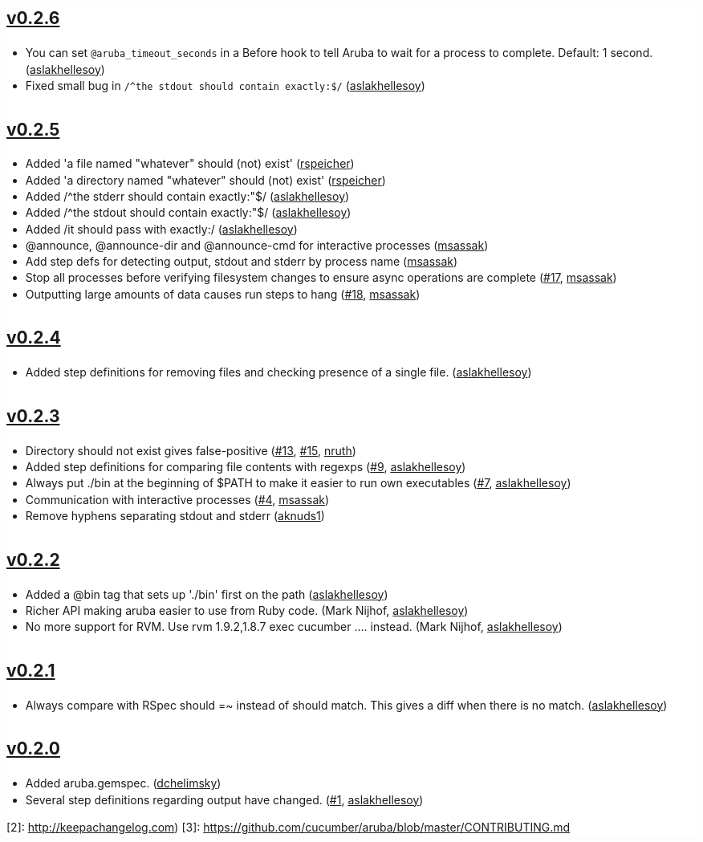 ## [v0.2.6]

* You can set `@aruba_timeout_seconds` in a Before hook to tell Aruba to wait
 for a process to complete. Default: 1 second. ([aslakhellesoy])
* Fixed small bug in `/^the stdout should contain exactly:$/` ([aslakhellesoy])

## [v0.2.5]

* Added 'a file named "whatever" should (not) exist' ([rspeicher])
* Added 'a directory named "whatever" should (not) exist' ([rspeicher])
* Added /^the stderr should contain exactly:"$/ ([aslakhellesoy])
* Added /^the stdout should contain exactly:"$/ ([aslakhellesoy])
* Added /it should pass with exactly:/ ([aslakhellesoy])
* @announce, @announce-dir and @announce-cmd for interactive processes ([msassak])
* Add step defs for detecting output, stdout and stderr by process name ([msassak])
* Stop all processes before verifying filesystem changes to ensure async operations
  are complete ([#17], [msassak])
* Outputting large amounts of data causes run steps to hang ([#18], [msassak])

## [v0.2.4]

* Added step definitions for removing files and checking presence of a single
  file. ([aslakhellesoy])

## [v0.2.3]

* Directory should not exist gives false-positive ([#13], [#15], [nruth])
* Added step definitions for comparing file contents with regexps ([#9],
  [aslakhellesoy])
* Always put ./bin at the beginning of $PATH to make it easier to run own
  executables ([#7], [aslakhellesoy])
* Communication with interactive processes ([#4], [msassak])
* Remove hyphens separating stdout and stderr ([aknuds1])

## [v0.2.2]

* Added a @bin tag that sets up './bin' first on the path ([aslakhellesoy])
* Richer API making aruba easier to use from Ruby code. (Mark Nijhof, [aslakhellesoy])
* No more support for RVM. Use rvm 1.9.2,1.8.7 exec cucumber .... instead. (Mark Nijhof, [aslakhellesoy])

## [v0.2.1]

* Always compare with RSpec should =~ instead of should match. This gives a diff when there is no match. ([aslakhellesoy])

## [v0.2.0]

* Added aruba.gemspec. ([dchelimsky])
* Several step definitions regarding output have changed. ([#1], [aslakhellesoy])


[AdrieanKhisbe]: https://github.com/AdrieanKhisbe
[LTe]:           https://github.com/LTe
[aeden]:         https://github.com/aeden
[aknuds1]:       https://github.com/aknuds1
[alindeman]:     https://github.com/alindeman
[aslakhellesoy]: https://github.com/aslakhellesoy
[davetron5000]:  https://github.com/davetron5000
[dchelimsky]:    https://github.com/dchelimsky
[doudou]:        https://github.com/doudou
[e2]:            https://github.com/e2
[greyblake]:     https://github.com/greyblake
[hectcastro]:    https://github.com/hectcastro
[jarib]:         https://github.com/jarib
[jaysonesmith]:  https://github.com/jaysonesmith
[jonrowe]:       https://github.com/JonRowe
[lithium3141]:   https://github.com/lithium3141
[mattwynne]:     https://github.com/mattwynne
[maxmeyer]:      https://github.com/maxmeyer
[msassak]:       https://github.com/msassak
[mvz]:           https://github.com/mvz
[myronmarston]:  https://github.com/myronmarston
[njam]:          https://github.com/njam
[nruth]:         https://github.com/nruth
[olleolleolle]:  https://github.com/olleolleolle
[richardxia]:    https://github.com/richardxia
[robertwahler]:  https://github.com/robertwahler
[roschaefer]:    https://github.com/roschaefer
[rspeicher]:     https://github.com/rspeicher
[rubbish]:       https://github.com/rubbish
[scottj97]:      https://github.com/scottj97
[stamhankar999]: https://github.com/stamhankar999
[taylor]:        https://github.com/taylor
[tdreyno]:       https://github.com/tdreyno
[xtrasimplicity]: https://github.com/xtrasimplicity
[#561]: https://github.com/cucumber/aruba/pull/561
[#557]: https://github.com/cucumber/aruba/pull/557
[#551]: https://github.com/cucumber/aruba/pull/551
[#548]: https://github.com/cucumber/aruba/pull/548
[#546]: https://github.com/cucumber/aruba/pull/546
[#544]: https://github.com/cucumber/aruba/pull/544
[#543]: https://github.com/cucumber/aruba/pull/543
[#542]: https://github.com/cucumber/aruba/pull/542
[#541]: https://github.com/cucumber/aruba/pull/541
[#540]: https://github.com/cucumber/aruba/pull/540
[#537]: https://github.com/cucumber/aruba/pull/537
[#536]: https://github.com/cucumber/aruba/pull/536
[#535]: https://github.com/cucumber/aruba/pull/535
[#532]: https://github.com/cucumber/aruba/pull/532
[#530]: https://github.com/cucumber/aruba/pull/530
[#529]: https://github.com/cucumber/aruba/pull/529
[#528]: https://github.com/cucumber/aruba/pull/528
[#523]: https://github.com/cucumber/aruba/pull/523
[#522]: https://github.com/cucumber/aruba/pull/522
[#520]: https://github.com/cucumber/aruba/pull/520
[#517]: https://github.com/cucumber/aruba/pull/517
[#516]: https://github.com/cucumber/aruba/pull/516
[#515]: https://github.com/cucumber/aruba/pull/515
[#514]: https://github.com/cucumber/aruba/pull/514
[#512]: https://github.com/cucumber/aruba/pull/512
[#511]: https://github.com/cucumber/aruba/pull/511
[#510]: https://github.com/cucumber/aruba/pull/510
[#509]: https://github.com/cucumber/aruba/pull/509
[#508]: https://github.com/cucumber/aruba/pull/508
[#507]: https://github.com/cucumber/aruba/pull/507
[#504]: https://github.com/cucumber/aruba/pull/504
[#498]: https://github.com/cucumber/aruba/pull/498
[#497]: https://github.com/cucumber/aruba/pull/497
[#495]: https://github.com/cucumber/aruba/pull/495
[#494]: https://github.com/cucumber/aruba/pull/494
[#493]: https://github.com/cucumber/aruba/pull/493
[#491]: https://github.com/cucumber/aruba/pull/491
[#490]: https://github.com/cucumber/aruba/pull/490
[#489]: https://github.com/cucumber/aruba/pull/489
[#488]: https://github.com/cucumber/aruba/pull/488
[#487]: https://github.com/cucumber/aruba/pull/487
[#486]: https://github.com/cucumber/aruba/pull/486
[#483]: https://github.com/cucumber/aruba/pull/483
[#482]: https://github.com/cucumber/aruba/pull/482
[#481]: https://github.com/cucumber/aruba/pull/481
[#476]: https://github.com/cucumber/aruba/pull/476
[#475]: https://github.com/cucumber/aruba/pull/475
[#471]: https://github.com/cucumber/aruba/pull/471
[#466]: https://github.com/cucumber/aruba/pull/466
[#464]: https://github.com/cucumber/aruba/pull/464
[#462]: https://github.com/cucumber/aruba/pull/462
[#461]: https://github.com/cucumber/aruba/pull/461
[#460]: https://github.com/cucumber/aruba/pull/460
[#459]: https://github.com/cucumber/aruba/pull/459
[#457]: https://github.com/cucumber/aruba/pull/457
[#456]: https://github.com/cucumber/aruba/pull/456
[#454]: https://github.com/cucumber/aruba/pull/454
[#452]: https://github.com/cucumber/aruba/pull/452
[#451]: https://github.com/cucumber/aruba/issues/451
[#449]: https://github.com/cucumber/aruba/issues/449
[#447]: https://github.com/cucumber/aruba/issues/447
[#445]: https://github.com/cucumber/aruba/issues/445
[#444]: https://github.com/cucumber/aruba/issues/444
[#442]: https://github.com/cucumber/aruba/issues/442
[#439]: https://github.com/cucumber/aruba/issues/439
[#438]: https://github.com/cucumber/aruba/issues/438
[#436]: https://github.com/cucumber/aruba/issues/436
[#433]: https://github.com/cucumber/aruba/issues/433
[#427]: https://github.com/cucumber/aruba/issues/427
[#422]: https://github.com/cucumber/aruba/issues/422
[#398]: https://github.com/cucumber/aruba/issues/398
[#390]: https://github.com/cucumber/aruba/issues/390
[#389]: https://github.com/cucumber/aruba/issues/389
[#388]: https://github.com/cucumber/aruba/issues/388
[#387]: https://github.com/cucumber/aruba/issues/387
[#385]: https://github.com/cucumber/aruba/issues/385
[#382]: https://github.com/cucumber/aruba/issues/382
[#376]: https://github.com/cucumber/aruba/issues/376
[#375]: https://github.com/cucumber/aruba/issues/375
[#372]: https://github.com/cucumber/aruba/issues/372
[#366]: https://github.com/cucumber/aruba/issues/366
[#359]: https://github.com/cucumber/aruba/issues/359
[#358]: https://github.com/cucumber/aruba/issues/358
[#357]: https://github.com/cucumber/aruba/issues/357
[#353]: https://github.com/cucumber/aruba/issues/353
[#352]: https://github.com/cucumber/aruba/issues/352
[#349]: https://github.com/cucumber/aruba/issues/349
[#347]: https://github.com/cucumber/aruba/issues/347
[#342]: https://github.com/cucumber/aruba/issues/342
[#341]: https://github.com/cucumber/aruba/issues/341
[#339]: https://github.com/cucumber/aruba/issues/339
[#338]: https://github.com/cucumber/aruba/issues/338
[#336]: https://github.com/cucumber/aruba/issues/336
[#335]: https://github.com/cucumber/aruba/issues/335
[#323]: https://github.com/cucumber/aruba/issues/323
[#322]: https://github.com/cucumber/aruba/issues/322
[#321]: https://github.com/cucumber/aruba/issues/321
[#320]: https://github.com/cucumber/aruba/issues/320
[#314]: https://github.com/cucumber/aruba/issues/314
[#309]: https://github.com/cucumber/aruba/issues/309
[#308]: https://github.com/cucumber/aruba/issues/308
[#306]: https://github.com/cucumber/aruba/issues/306
[#305]: https://github.com/cucumber/aruba/issues/305
[#304]: https://github.com/cucumber/aruba/issues/304
[#302]: https://github.com/cucumber/aruba/issues/302
[#294]: https://github.com/cucumber/aruba/issues/294
[#292]: https://github.com/cucumber/aruba/issues/292
[#287]: https://github.com/cucumber/aruba/issues/287
[#286]: https://github.com/cucumber/aruba/issues/286
[#282]: https://github.com/cucumber/aruba/issues/282
[#279]: https://github.com/cucumber/aruba/issues/279
[#277]: https://github.com/cucumber/aruba/issues/277
[#271]: https://github.com/cucumber/aruba/issues/271
[#268]: https://github.com/cucumber/aruba/issues/268
[#267]: https://github.com/cucumber/aruba/issues/267
[#260]: https://github.com/cucumber/aruba/issues/260
[#257]: https://github.com/cucumber/aruba/issues/257
[#253]: https://github.com/cucumber/aruba/issues/253
[#250]: https://github.com/cucumber/aruba/issues/250
[#244]: https://github.com/cucumber/aruba/issues/244
[#243]: https://github.com/cucumber/aruba/issues/243
[#240]: https://github.com/cucumber/aruba/issues/240
[#239]: https://github.com/cucumber/aruba/issues/239
[#238]: https://github.com/cucumber/aruba/issues/238
[#234]: https://github.com/cucumber/aruba/issues/234
[#232]: https://github.com/cucumber/aruba/issues/232
[#224]: https://github.com/cucumber/aruba/issues/224
[#223]: https://github.com/cucumber/aruba/issues/223
[#157]: https://github.com/cucumber/aruba/issues/157
[#156]: https://github.com/cucumber/aruba/issues/156
[#154]: https://github.com/cucumber/aruba/issues/154
[#151]: https://github.com/cucumber/aruba/issues/151
[#150]: https://github.com/cucumber/aruba/issues/150
[#148]: https://github.com/cucumber/aruba/issues/148
[#144]: https://github.com/cucumber/aruba/issues/144
[#125]: https://github.com/cucumber/aruba/issues/125
[#124]: https://github.com/cucumber/aruba/issues/124
[#121]: https://github.com/cucumber/aruba/issues/121
[#111]: https://github.com/cucumber/aruba/issues/111
[#110]: https://github.com/cucumber/aruba/issues/110
[#104]: https://github.com/cucumber/aruba/issues/104
[#102]: https://github.com/cucumber/aruba/issues/102
[#101]: https://github.com/cucumber/aruba/issues/101
[#95]:  https://github.com/cucumber/aruba/issues/95
[#93]:  https://github.com/cucumber/aruba/issues/93
[#91]:  https://github.com/cucumber/aruba/issues/91
[#89]:  https://github.com/cucumber/aruba/issues/89
[#85]:  https://github.com/cucumber/aruba/issues/85
[#71]:  https://github.com/cucumber/aruba/issues/71
[#48]:  https://github.com/cucumber/aruba/issues/48
[#47]:  https://github.com/cucumber/aruba/issues/47
[#44]:  https://github.com/cucumber/aruba/issues/44
[#43]:  https://github.com/cucumber/aruba/issues/43
[#42]:  https://github.com/cucumber/aruba/issues/42
[#40]:  https://github.com/cucumber/aruba/issues/40
[#31]:  https://github.com/cucumber/aruba/issues/31
[#30]:  https://github.com/cucumber/aruba/issues/30
[#27]:  https://github.com/cucumber/aruba/issues/27
[#18]:  https://github.com/cucumber/aruba/issues/18
[#17]:  https://github.com/cucumber/aruba/issues/17
[#16]:  https://github.com/cucumber/aruba/issues/16
[#15]:  https://github.com/cucumber/aruba/issues/15
[#13]:  https://github.com/cucumber/aruba/issues/13
[#9]:   https://github.com/cucumber/aruba/issues/9
[#7]:   https://github.com/cucumber/aruba/issues/7
[#5]:   https://github.com/cucumber/aruba/issues/5
[#4]:   https://github.com/cucumber/aruba/issues/4
[#1]:   https://github.com/cucumber/aruba/issues/1
[cucumber/cucumber#521]: https://github.com/cucumber/cucumber/issues/521
[jruby/jruby#316]:       https://github.com/jruby/jruby/issues/316
[v0.14.6]:        https://github.com/cucumber/aruba/compare/v0.14.5...v0.14.6
[v0.14.5]:        https://github.com/cucumber/aruba/compare/v0.14.4...v0.14.5
[v0.14.4]:        https://github.com/cucumber/aruba/compare/v0.14.3...v0.14.4
[v0.14.3]:        https://github.com/cucumber/aruba/compare/v0.14.2...v0.14.3
[v0.14.2]:        https://github.com/cucumber/aruba/compare/v0.14.1...v0.14.2
[v0.14.1]:        https://github.com/cucumber/aruba/compare/v0.14.0...v0.14.1
[v0.14.0]:        https://github.com/cucumber/aruba/compare/v0.13.0...v0.14.0
[v0.13.0]:        https://github.com/cucumber/aruba/compare/v0.12.0...v0.13.0
[v0.12.0]:        https://github.com/cucumber/aruba/compare/v0.11.2...v0.12.0
[v0.11.2]:        https://github.com/cucumber/aruba/compare/v0.11.1...v0.11.2
[v0.11.1]:        https://github.com/cucumber/aruba/compare/v0.11.0...v0.11.1
[v0.11.0]:        https://github.com/cucumber/aruba/compare/v0.11.0.pre4...v0.11.0
[v0.11.0.pre4]:   https://github.com/cucumber/aruba/compare/v0.11.0.pre3...v0.11.0.pre4
[v0.11.0.pre3]:   https://github.com/cucumber/aruba/compare/v0.11.0.pre2...v0.11.0.pre3
[v0.11.0.pre2]:   https://github.com/cucumber/aruba/compare/v0.11.0.pre...v0.11.0.pre2
[v0.11.0.pre]:    https://github.com/cucumber/aruba/compare/v0.10.2...v0.11.0.pre
[v0.10.2]:        https://github.com/cucumber/aruba/compare/v0.10.1...v0.10.2
[v0.10.1]:        https://github.com/cucumber/aruba/compare/v0.10.0...v0.10.1
[v0.10.0]:        https://github.com/cucumber/aruba/compare/v0.10.0.pre2...v0.10.0
[v0.10.0.pre2]:   https://github.com/cucumber/aruba/compare/v0.10.0.pre...v0.10.0.pre2
[v0.10.0.pre]:    https://github.com/cucumber/aruba/compare/v0.9.0...v0.10.0
[v0.9.0]:         https://github.com/cucumber/aruba/compare/v0.9.0.pre2...v0.9.0
[v0.9.0.pre2]:    https://github.com/cucumber/aruba/compare/v0.9.0.pre...v0.9.0.pre2
[v0.9.0.pre]:     https://github.com/cucumber/aruba/compare/v0.8.1...v0.9.0.pre
[v0.8.1]:         https://github.com/cucumber/aruba/compare/v0.8.0...v0.8.1
[v0.8.0]:         https://github.com/cucumber/aruba/compare/v0.8.0.pre3...v0.8.0
[v0.8.0.pre3]:    https://github.com/cucumber/aruba/compare/v0.8.0.pre2...v0.8.0.pre3
[v0.8.0.pre2]:    https://github.com/cucumber/aruba/compare/v0.8.0...v0.8.0.pre2
[v0.8.0.pre]:     https://github.com/cucumber/aruba/compare/v0.7.4...v0.8.0.pre
[v0.7.4]:         https://github.com/cucumber/aruba/compare/v0.7.2...v0.7.4
[v0.7.3]:         https://github.com/cucumber/aruba/compare/v0.7.2...v0.7.3
[v0.7.2]:         https://github.com/cucumber/aruba/compare/v0.7.1...v0.7.2
[v0.7.1]:         https://github.com/cucumber/aruba/compare/v0.7.0...v0.7.1
[v0.7.0]:         https://github.com/cucumber/aruba/compare/v0.6.2...v0.7.0
[v0.6.2]:         https://github.com/cucumber/aruba/compare/v0.6.1...v0.6.2
[v0.6.1]:         https://github.com/cucumber/aruba/compare/v0.6.0...v0.6.1
[v0.6.0]:         https://github.com/cucumber/aruba/compare/v0.5.4...v0.6.0
[v0.5.4]:         https://github.com/cucumber/aruba/compare/v0.5.3...v0.5.4
[v0.5.3]:         https://github.com/cucumber/aruba/compare/v0.5.2...v0.5.3
[v0.5.2]:         https://github.com/cucumber/aruba/compare/v0.5.1...v0.5.2
[v0.5.1]:         https://github.com/cucumber/aruba/compare/v0.5.0...v0.5.1
[v0.5.0]:         https://github.com/cucumber/aruba/compare/v0.4.10...v0.5.0
[v0.4.11]:        https://github.com/cucumber/aruba/compare/v0.4.10...v0.4.11
[v0.4.10]:        https://github.com/cucumber/aruba/compare/v0.4.9...v0.4.10
[v0.4.9]:         https://github.com/cucumber/aruba/compare/v0.4.8...v0.4.9
[v0.4.8]:         https://github.com/cucumber/aruba/compare/v0.4.7...v0.4.8
[v0.4.7]:         https://github.com/cucumber/aruba/compare/v0.4.6...v0.4.7
[v0.4.6]:         https://github.com/cucumber/aruba/compare/v0.4.5...v0.4.6
[v0.4.5]:         https://github.com/cucumber/aruba/compare/v0.4.4...v0.4.5
[v0.4.4]:         https://github.com/cucumber/aruba/compare/v0.4.3...v0.4.4
[v0.4.3]:         https://github.com/cucumber/aruba/compare/v0.4.2...v0.4.3
[v0.4.2]:         https://github.com/cucumber/aruba/compare/v0.4.1...v0.4.2
[v0.4.1]:         https://github.com/cucumber/aruba/compare/v0.4.0...v0.4.1
[v0.4.0]:         https://github.com/cucumber/aruba/compare/v0.3.7...v0.4.0
[v0.3.7]:         https://github.com/cucumber/aruba/compare/v0.3.6...v0.3.7
[v0.3.6]:         https://github.com/cucumber/aruba/compare/v0.3.5...v0.3.6
[v0.3.5]:         https://github.com/cucumber/aruba/compare/v0.3.4...v0.3.5
[v0.3.4]:         https://github.com/cucumber/aruba/compare/v0.3.3...v0.3.4
[v0.3.3]:         https://github.com/cucumber/aruba/compare/v0.3.2...v0.3.3
[v0.3.2]:         https://github.com/cucumber/aruba/compare/v0.3.1...v0.3.2
[v0.3.1]:         https://github.com/cucumber/aruba/compare/v0.3.0...v0.3.1
[v0.3.0]:         https://github.com/cucumber/aruba/compare/v0.2.8...v0.3.0
[v0.2.8]:         https://github.com/cucumber/aruba/compare/v0.2.7...v0.2.8
[v0.2.7]:         https://github.com/cucumber/aruba/compare/v0.2.6...v0.2.7
[v0.2.6]:         https://github.com/cucumber/aruba/compare/v0.2.5...v0.2.6
[v0.2.5]:         https://github.com/cucumber/aruba/compare/v0.2.4...v0.2.5
[v0.2.4]:         https://github.com/cucumber/aruba/compare/v0.2.3...v0.2.4
[v0.2.3]:         https://github.com/cucumber/aruba/compare/v0.2.2...v0.2.3
[v0.2.2]:         https://github.com/cucumber/aruba/compare/v0.2.1...v0.2.2
[v0.2.1]:         https://github.com/cucumber/aruba/compare/v0.2.0...v0.2.1
[v0.2.0]:         https://github.com/cucumber/aruba/compare/v0.1.9...v0.2.0
[v0.1.9]:         https://github.com/cucumber/aruba/compare/v0.1.8...v0.1.9
[v0.1.8]:         https://github.com/cucumber/aruba/compare/v0.1.7...v0.1.8
[v0.1.7]:         https://github.com/cucumber/aruba/compare/v0.1.6...v0.1.7
[v0.1.6]:         https://github.com/cucumber/aruba/compare/v0.1.5...v0.1.6
[v0.1.5]:         https://github.com/cucumber/aruba/compare/v0.1.4...v0.1.5
[v0.1.4]:         https://github.com/cucumber/aruba/compare/v0.1.3...v0.1.4
[v0.1.3]:         https://github.com/cucumber/aruba/compare/v0.1.2...v0.1.3
[v0.1.2]:         https://github.com/cucumber/aruba/compare/v0.1.1...v0.1.2
[v0.1.1]:         https://github.com/cucumber/aruba/compare/v0.1.0...v0.1.1
[v0.1.0]:         https://github.com/cucumber/aruba/compare/ed6a175d23aaff62dbf355706996f276f304ae8b...v0.1.1
[1]:  http://semver.org
[2]:  http://keepachangelog.com)
[3]:  https://github.com/cucumber/aruba/blob/master/CONTRIBUTING.md
